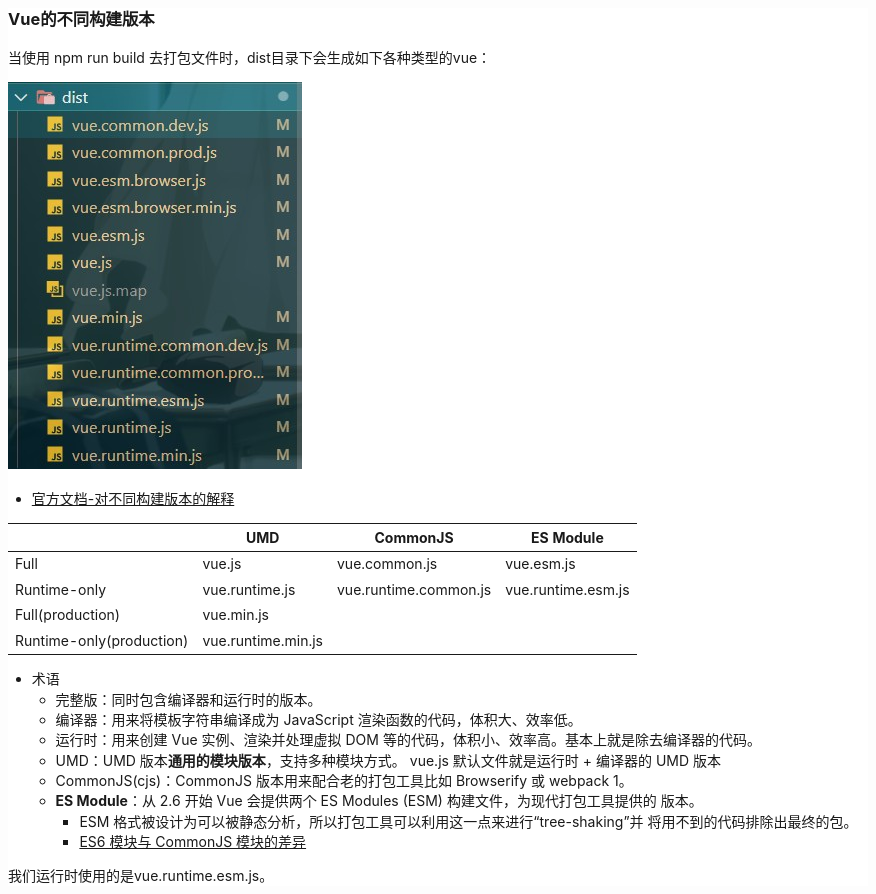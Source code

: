 
### Vue的不同构建版本

当使用 npm run build 去打包文件时，dist目录下会生成如下各种类型的vue：

![](Vue-js-源码剖析-响应式原理/4.jpg)

- [官方文档-对不同构建版本的解释](https://cn.vuejs.org/v2/guide/installation.html#%E5%AF%B9%E4%B8%8D%E5%90%8C%E6%9E%84%E5%BB%BA%E7%89%88%E6%9C%AC%E7%9A%84%E8%A7%A3%E9%87%8A)

|                          | UMD                | CommonJS              | ES Module          |
| ------------------------ | ------------------ | --------------------- | ------------------ |
| Full                     | vue.js             | vue.common.js         | vue.esm.js         |
| Runtime-only             | vue.runtime.js     | vue.runtime.common.js | vue.runtime.esm.js |
| Full(production)         | vue.min.js         |                       |                    |
| Runtime-only(production) | vue.runtime.min.js |                       |                    |

- 术语
  - 完整版：同时包含编译器和运行时的版本。 
  - 编译器：用来将模板字符串编译成为 JavaScript 渲染函数的代码，体积大、效率低。 
  - 运行时：用来创建 Vue 实例、渲染并处理虚拟 DOM 等的代码，体积小、效率高。基本上就是除去编译器的代码。 
  - UMD：UMD 版本**通用的模块版本**，支持多种模块方式。 vue.js 默认文件就是运行时 + 编译器的 UMD 版本 
  - CommonJS(cjs)：CommonJS 版本用来配合老的打包工具比如 Browserify 或 webpack 1。 
  - **ES Module**：从 2.6 开始 Vue 会提供两个 ES Modules (ESM) 构建文件，为现代打包工具提供的 版本。 
    - ESM 格式被设计为可以被静态分析，所以打包工具可以利用这一点来进行“tree-shaking”并 将用不到的代码排除出最终的包。
    -  [ES6 模块与 CommonJS 模块的差异](https://es6.ruanyifeng.com/#docs/module-loader#ES6-%E6%A8%A1%E5%9D%97%E4%B8%8E-CommonJS-%E6%A8%A1%E5%9D%97%E7%9A%84%E5%B7%AE%E5%BC%82)

我们运行时使用的是vue.runtime.esm.js。


